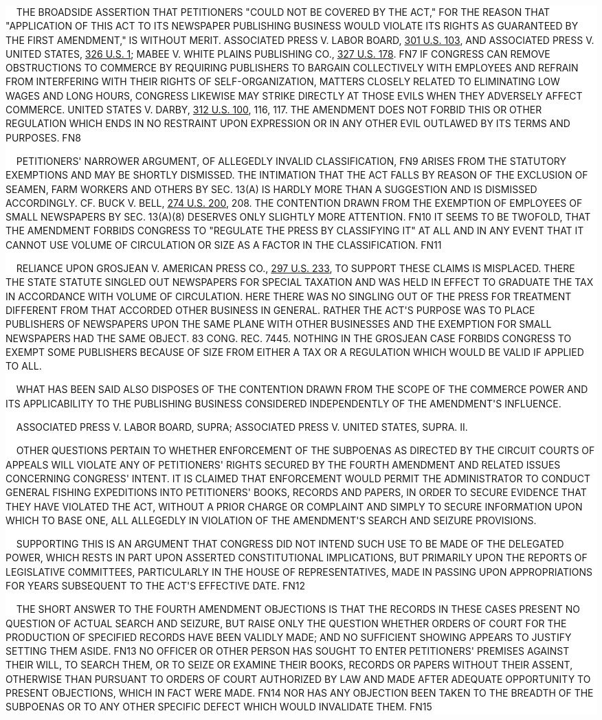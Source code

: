     THE BROADSIDE ASSERTION THAT PETITIONERS "COULD NOT BE COVERED BY THE ACT," FOR THE REASON THAT "APPLICATION OF THIS ACT TO ITS NEWSPAPER PUBLISHING BUSINESS WOULD VIOLATE ITS RIGHTS AS GUARANTEED BY THE FIRST AMENDMENT," IS WITHOUT MERIT.  ASSOCIATED PRESS V. LABOR BOARD, [301 U.S. 103][/us/courts/scotus/usReporter/301/103], AND ASSOCIATED PRESS V. UNITED STATES, [326 U.S. 1][/us/courts/scotus/usReporter/326/1]; MABEE V. WHITE PLAINS PUBLISHING CO., [327 U.S. 178][/us/courts/scotus/usReporter/327/178].  FN7  IF CONGRESS CAN REMOVE OBSTRUCTIONS TO COMMERCE BY REQUIRING PUBLISHERS TO BARGAIN COLLECTIVELY WITH EMPLOYEES AND REFRAIN FROM INTERFERING WITH THEIR RIGHTS OF SELF-ORGANIZATION, MATTERS CLOSELY RELATED TO ELIMINATING LOW WAGES AND LONG HOURS, CONGRESS LIKEWISE MAY STRIKE DIRECTLY AT THOSE EVILS WHEN THEY ADVERSELY AFFECT COMMERCE.  UNITED STATES V. DARBY, [312 U.S. 100][/us/courts/scotus/usReporter/312/100], 116, 117.  THE AMENDMENT DOES NOT FORBID THIS OR OTHER REGULATION WHICH ENDS IN NO RESTRAINT UPON EXPRESSION OR IN ANY OTHER EVIL OUTLAWED BY ITS TERMS AND PURPOSES.  FN8

    PETITIONERS' NARROWER ARGUMENT, OF ALLEGEDLY INVALID CLASSIFICATION, FN9  ARISES FROM THE STATUTORY EXEMPTIONS AND MAY BE SHORTLY DISMISSED.  THE INTIMATION THAT THE ACT FALLS BY REASON OF THE EXCLUSION OF SEAMEN, FARM WORKERS AND OTHERS BY SEC. 13(A) IS HARDLY MORE THAN A SUGGESTION AND IS DISMISSED ACCORDINGLY.  CF. BUCK V. BELL, [274 U.S. 200][/us/courts/scotus/usReporter/274/200], 208.  THE CONTENTION DRAWN FROM THE EXEMPTION OF EMPLOYEES OF SMALL NEWSPAPERS BY SEC. 13(A)(8) DESERVES ONLY SLIGHTLY MORE ATTENTION.  FN10  IT SEEMS TO BE TWOFOLD, THAT THE AMENDMENT FORBIDS CONGRESS TO "REGULATE THE PRESS BY CLASSIFYING IT" AT ALL AND IN ANY EVENT THAT IT CANNOT USE VOLUME OF CIRCULATION OR SIZE AS A FACTOR IN THE CLASSIFICATION.  FN11

    RELIANCE UPON GROSJEAN V. AMERICAN PRESS CO., [297 U.S. 233][/us/courts/scotus/usReporter/297/233], TO SUPPORT THESE CLAIMS IS MISPLACED.  THERE THE STATE STATUTE SINGLED OUT NEWSPAPERS FOR SPECIAL TAXATION AND WAS HELD IN EFFECT TO GRADUATE THE TAX IN ACCORDANCE WITH VOLUME OF CIRCULATION.  HERE THERE WAS NO SINGLING OUT OF THE PRESS FOR TREATMENT DIFFERENT FROM THAT ACCORDED OTHER BUSINESS IN GENERAL.  RATHER THE ACT'S PURPOSE WAS TO PLACE PUBLISHERS OF NEWSPAPERS UPON THE SAME PLANE WITH OTHER BUSINESSES AND THE EXEMPTION FOR SMALL NEWSPAPERS HAD THE SAME OBJECT.  83 CONG. REC. 7445.  NOTHING IN THE GROSJEAN CASE FORBIDS CONGRESS TO EXEMPT SOME PUBLISHERS BECAUSE OF SIZE FROM EITHER A TAX OR A REGULATION WHICH WOULD BE VALID IF APPLIED TO ALL.

    WHAT HAS BEEN SAID ALSO DISPOSES OF THE CONTENTION DRAWN FROM THE SCOPE OF THE COMMERCE POWER AND ITS APPLICABILITY TO THE PUBLISHING BUSINESS CONSIDERED INDEPENDENTLY OF THE AMENDMENT'S INFLUENCE.

    ASSOCIATED PRESS V. LABOR BOARD, SUPRA; ASSOCIATED PRESS V. UNITED STATES, SUPRA. II.

    OTHER QUESTIONS PERTAIN TO WHETHER ENFORCEMENT OF THE SUBPOENAS AS DIRECTED BY THE CIRCUIT COURTS OF APPEALS WILL VIOLATE ANY OF PETITIONERS' RIGHTS SECURED BY THE FOURTH AMENDMENT AND RELATED ISSUES CONCERNING CONGRESS' INTENT.  IT IS CLAIMED THAT ENFORCEMENT WOULD PERMIT THE ADMINISTRATOR TO CONDUCT GENERAL FISHING EXPEDITIONS INTO PETITIONERS' BOOKS, RECORDS AND PAPERS, IN ORDER TO SECURE EVIDENCE THAT THEY HAVE VIOLATED THE ACT, WITHOUT A PRIOR CHARGE OR COMPLAINT AND SIMPLY TO SECURE INFORMATION UPON WHICH TO BASE ONE, ALL ALLEGEDLY IN VIOLATION OF THE AMENDMENT'S SEARCH AND SEIZURE PROVISIONS.

    SUPPORTING THIS IS AN ARGUMENT THAT CONGRESS DID NOT INTEND SUCH USE TO BE MADE OF THE DELEGATED POWER, WHICH RESTS IN PART UPON ASSERTED CONSTITUTIONAL IMPLICATIONS, BUT PRIMARILY UPON THE REPORTS OF LEGISLATIVE COMMITTEES, PARTICULARLY IN THE HOUSE OF REPRESENTATIVES, MADE IN PASSING UPON APPROPRIATIONS FOR YEARS SUBSEQUENT TO THE ACT'S EFFECTIVE DATE.  FN12

    THE SHORT ANSWER TO THE FOURTH AMENDMENT OBJECTIONS IS THAT THE RECORDS IN THESE CASES PRESENT NO QUESTION OF ACTUAL SEARCH AND SEIZURE, BUT RAISE ONLY THE QUESTION WHETHER ORDERS OF COURT FOR THE PRODUCTION OF SPECIFIED RECORDS HAVE BEEN VALIDLY MADE; AND NO SUFFICIENT SHOWING APPEARS TO JUSTIFY SETTING THEM ASIDE.  FN13  NO OFFICER OR OTHER PERSON HAS SOUGHT TO ENTER PETITIONERS' PREMISES AGAINST THEIR WILL, TO SEARCH THEM, OR TO SEIZE OR EXAMINE THEIR BOOKS, RECORDS OR PAPERS WITHOUT THEIR ASSENT, OTHERWISE THAN PURSUANT TO ORDERS OF COURT AUTHORIZED BY LAW AND MADE AFTER ADEQUATE OPPORTUNITY TO PRESENT OBJECTIONS, WHICH IN FACT WERE MADE.  FN14  NOR HAS ANY OBJECTION BEEN TAKEN TO THE BREADTH OF THE SUBPOENAS OR TO ANY OTHER SPECIFIC DEFECT WHICH WOULD INVALIDATE THEM.  FN15


[/us/courts/scotus/usReporter/327/186]: https://publicdocs.github.io/go/links?ns=uslm-x&ref=%2Fus%2Fcourts%2Fscotus%2FusReporter%2F327%2F186
[/us/courts/scotus/usReporter/325/845]: https://publicdocs.github.io/go/links?ns=uslm-x&ref=%2Fus%2Fcourts%2Fscotus%2FusReporter%2F325%2F845
[/us/courts/scotus/usReporter/325/845]: https://publicdocs.github.io/go/links?ns=uslm-x&ref=%2Fus%2Fcourts%2Fscotus%2FusReporter%2F325%2F845
[/us/stat/52/1060]: https://publicdocs.github.io/go/links?ns=uslm&ref=%2Fus%2Fstat%2F52%2F1060
[/us/stat/38/717]: https://publicdocs.github.io/go/links?ns=uslm&ref=%2Fus%2Fstat%2F38%2F717
[/us/courts/scotus/usReporter/317/501]: https://publicdocs.github.io/go/links?ns=uslm-x&ref=%2Fus%2Fcourts%2Fscotus%2FusReporter%2F317%2F501
[/us/courts/scotus/usReporter/325/845]: https://publicdocs.github.io/go/links?ns=uslm-x&ref=%2Fus%2Fcourts%2Fscotus%2FusReporter%2F325%2F845
[/us/courts/scotus/usReporter/301/103]: https://publicdocs.github.io/go/links?ns=uslm-x&ref=%2Fus%2Fcourts%2Fscotus%2FusReporter%2F301%2F103
[/us/courts/scotus/usReporter/326/1]: https://publicdocs.github.io/go/links?ns=uslm-x&ref=%2Fus%2Fcourts%2Fscotus%2FusReporter%2F326%2F1
[/us/courts/scotus/usReporter/327/178]: https://publicdocs.github.io/go/links?ns=uslm-x&ref=%2Fus%2Fcourts%2Fscotus%2FusReporter%2F327%2F178
[/us/courts/scotus/usReporter/312/100]: https://publicdocs.github.io/go/links?ns=uslm-x&ref=%2Fus%2Fcourts%2Fscotus%2FusReporter%2F312%2F100
[/us/courts/scotus/usReporter/274/200]: https://publicdocs.github.io/go/links?ns=uslm-x&ref=%2Fus%2Fcourts%2Fscotus%2FusReporter%2F274%2F200
[/us/courts/scotus/usReporter/297/233]: https://publicdocs.github.io/go/links?ns=uslm-x&ref=%2Fus%2Fcourts%2Fscotus%2FusReporter%2F297%2F233
[/us/courts/scotus/usReporter/221/361]: https://publicdocs.github.io/go/links?ns=uslm-x&ref=%2Fus%2Fcourts%2Fscotus%2FusReporter%2F221%2F361
[/us/courts/scotus/usReporter/116/616]: https://publicdocs.github.io/go/links?ns=uslm-x&ref=%2Fus%2Fcourts%2Fscotus%2FusReporter%2F116%2F616
[/us/courts/scotus/usReporter/303/41]: https://publicdocs.github.io/go/links?ns=uslm-x&ref=%2Fus%2Fcourts%2Fscotus%2FusReporter%2F303%2F41
[/us/stat/49/2036]: https://publicdocs.github.io/go/links?ns=uslm&ref=%2Fus%2Fstat%2F49%2F2036
[/us/stat/49/449]: https://publicdocs.github.io/go/links?ns=uslm&ref=%2Fus%2Fstat%2F49%2F449
[/us/courts/scotus/usReporter/250/273]: https://publicdocs.github.io/go/links?ns=uslm-x&ref=%2Fus%2Fcourts%2Fscotus%2FusReporter%2F250%2F273
[/us/courts/scotus/usReporter/201/43]: https://publicdocs.github.io/go/links?ns=uslm-x&ref=%2Fus%2Fcourts%2Fscotus%2FusReporter%2F201%2F43
[/us/courts/scotus/usReporter/317/501]: https://publicdocs.github.io/go/links?ns=uslm-x&ref=%2Fus%2Fcourts%2Fscotus%2FusReporter%2F317%2F501
[/us/courts/scotus/usReporter/315/357]: https://publicdocs.github.io/go/links?ns=uslm-x&ref=%2Fus%2Fcourts%2Fscotus%2FusReporter%2F315%2F357
[/us/courts/scotus/usReporter/315/785]: https://publicdocs.github.io/go/links?ns=uslm-x&ref=%2Fus%2Fcourts%2Fscotus%2FusReporter%2F315%2F785
[/us/courts/scotus/usReporter/315/784]: https://publicdocs.github.io/go/links?ns=uslm-x&ref=%2Fus%2Fcourts%2Fscotus%2FusReporter%2F315%2F784
[/us/courts/scotus/usReporter/201/43]: https://publicdocs.github.io/go/links?ns=uslm-x&ref=%2Fus%2Fcourts%2Fscotus%2FusReporter%2F201%2F43
[/us/courts/scotus/usReporter/221/361]: https://publicdocs.github.io/go/links?ns=uslm-x&ref=%2Fus%2Fcourts%2Fscotus%2FusReporter%2F221%2F361
[/us/courts/scotus/usReporter/262/151]: https://publicdocs.github.io/go/links?ns=uslm-x&ref=%2Fus%2Fcourts%2Fscotus%2FusReporter%2F262%2F151
[/us/courts/scotus/usReporter/321/707]: https://publicdocs.github.io/go/links?ns=uslm-x&ref=%2Fus%2Fcourts%2Fscotus%2FusReporter%2F321%2F707
[/us/courts/scotus/usReporter/322/694]: https://publicdocs.github.io/go/links?ns=uslm-x&ref=%2Fus%2Fcourts%2Fscotus%2FusReporter%2F322%2F694
[/us/courts/scotus/usReporter/317/501]: https://publicdocs.github.io/go/links?ns=uslm-x&ref=%2Fus%2Fcourts%2Fscotus%2FusReporter%2F317%2F501
[/us/courts/scotus/usReporter/303/41]: https://publicdocs.github.io/go/links?ns=uslm-x&ref=%2Fus%2Fcourts%2Fscotus%2FusReporter%2F303%2F41
[/us/courts/scotus/usReporter/315/357]: https://publicdocs.github.io/go/links?ns=uslm-x&ref=%2Fus%2Fcourts%2Fscotus%2FusReporter%2F315%2F357
[/us/courts/scotus/usReporter/264/298]: https://publicdocs.github.io/go/links?ns=uslm-x&ref=%2Fus%2Fcourts%2Fscotus%2FusReporter%2F264%2F298
[/us/courts/scotus/usReporter/154/447]: https://publicdocs.github.io/go/links?ns=uslm-x&ref=%2Fus%2Fcourts%2Fscotus%2FusReporter%2F154%2F447
[/us/courts/scotus/usReporter/116/616]: https://publicdocs.github.io/go/links?ns=uslm-x&ref=%2Fus%2Fcourts%2Fscotus%2FusReporter%2F116%2F616
[/us/courts/scotus/usReporter/201/43]: https://publicdocs.github.io/go/links?ns=uslm-x&ref=%2Fus%2Fcourts%2Fscotus%2FusReporter%2F201%2F43
[/us/courts/scotus/usReporter/211/407]: https://publicdocs.github.io/go/links?ns=uslm-x&ref=%2Fus%2Fcourts%2Fscotus%2FusReporter%2F211%2F407
[/us/courts/scotus/usReporter/154/447]: https://publicdocs.github.io/go/links?ns=uslm-x&ref=%2Fus%2Fcourts%2Fscotus%2FusReporter%2F154%2F447
[/us/courts/scotus/usReporter/201/43]: https://publicdocs.github.io/go/links?ns=uslm-x&ref=%2Fus%2Fcourts%2Fscotus%2FusReporter%2F201%2F43
[/us/courts/scotus/usReporter/298/1]: https://publicdocs.github.io/go/links?ns=uslm-x&ref=%2Fus%2Fcourts%2Fscotus%2FusReporter%2F298%2F1
[/us/courts/scotus/usReporter/277/438]: https://publicdocs.github.io/go/links?ns=uslm-x&ref=%2Fus%2Fcourts%2Fscotus%2FusReporter%2F277%2F438
[/us/courts/scotus/usReporter/221/361]: https://publicdocs.github.io/go/links?ns=uslm-x&ref=%2Fus%2Fcourts%2Fscotus%2FusReporter%2F221%2F361
[/us/courts/scotus/usReporter/201/43]: https://publicdocs.github.io/go/links?ns=uslm-x&ref=%2Fus%2Fcourts%2Fscotus%2FusReporter%2F201%2F43
[/us/courts/scotus/usReporter/154/447]: https://publicdocs.github.io/go/links?ns=uslm-x&ref=%2Fus%2Fcourts%2Fscotus%2FusReporter%2F154%2F447
[/us/courts/scotus/usReporter/194/25]: https://publicdocs.github.io/go/links?ns=uslm-x&ref=%2Fus%2Fcourts%2Fscotus%2FusReporter%2F194%2F25
[/us/courts/scotus/usReporter/221/612]: https://publicdocs.github.io/go/links?ns=uslm-x&ref=%2Fus%2Fcourts%2Fscotus%2FusReporter%2F221%2F612
[/us/courts/scotus/usReporter/224/194]: https://publicdocs.github.io/go/links?ns=uslm-x&ref=%2Fus%2Fcourts%2Fscotus%2FusReporter%2F224%2F194
[/us/courts/scotus/usReporter/236/318]: https://publicdocs.github.io/go/links?ns=uslm-x&ref=%2Fus%2Fcourts%2Fscotus%2FusReporter%2F236%2F318
[/us/courts/scotus/usReporter/245/33]: https://publicdocs.github.io/go/links?ns=uslm-x&ref=%2Fus%2Fcourts%2Fscotus%2FusReporter%2F245%2F33
[/us/courts/scotus/usReporter/272/457]: https://publicdocs.github.io/go/links?ns=uslm-x&ref=%2Fus%2Fcourts%2Fscotus%2FusReporter%2F272%2F457
[/us/courts/scotus/usReporter/211/407]: https://publicdocs.github.io/go/links?ns=uslm-x&ref=%2Fus%2Fcourts%2Fscotus%2FusReporter%2F211%2F407
[/us/courts/scotus/usReporter/274/160]: https://publicdocs.github.io/go/links?ns=uslm-x&ref=%2Fus%2Fcourts%2Fscotus%2FusReporter%2F274%2F160
[/us/courts/scotus/usReporter/272/457]: https://publicdocs.github.io/go/links?ns=uslm-x&ref=%2Fus%2Fcourts%2Fscotus%2FusReporter%2F272%2F457
[/us/courts/scotus/usReporter/274/160]: https://publicdocs.github.io/go/links?ns=uslm-x&ref=%2Fus%2Fcourts%2Fscotus%2FusReporter%2F274%2F160
[/us/courts/scotus/usReporter/303/41]: https://publicdocs.github.io/go/links?ns=uslm-x&ref=%2Fus%2Fcourts%2Fscotus%2FusReporter%2F303%2F41
[/us/courts/scotus/usReporter/116/616]: https://publicdocs.github.io/go/links?ns=uslm-x&ref=%2Fus%2Fcourts%2Fscotus%2FusReporter%2F116%2F616
[/us/courts/scotus/usReporter/221/361]: https://publicdocs.github.io/go/links?ns=uslm-x&ref=%2Fus%2Fcourts%2Fscotus%2FusReporter%2F221%2F361
[/us/courts/scotus/usReporter/201/43]: https://publicdocs.github.io/go/links?ns=uslm-x&ref=%2Fus%2Fcourts%2Fscotus%2FusReporter%2F201%2F43
[/us/courts/scotus/usReporter/194/25]: https://publicdocs.github.io/go/links?ns=uslm-x&ref=%2Fus%2Fcourts%2Fscotus%2FusReporter%2F194%2F25
[/us/courts/scotus/usReporter/251/385]: https://publicdocs.github.io/go/links?ns=uslm-x&ref=%2Fus%2Fcourts%2Fscotus%2FusReporter%2F251%2F385
[/us/courts/scotus/usReporter/201/43]: https://publicdocs.github.io/go/links?ns=uslm-x&ref=%2Fus%2Fcourts%2Fscotus%2FusReporter%2F201%2F43
[/us/courts/scotus/usReporter/154/447]: https://publicdocs.github.io/go/links?ns=uslm-x&ref=%2Fus%2Fcourts%2Fscotus%2FusReporter%2F154%2F447
[/us/courts/scotus/usReporter/207/541]: https://publicdocs.github.io/go/links?ns=uslm-x&ref=%2Fus%2Fcourts%2Fscotus%2FusReporter%2F207%2F541
[/us/courts/scotus/usReporter/154/447]: https://publicdocs.github.io/go/links?ns=uslm-x&ref=%2Fus%2Fcourts%2Fscotus%2FusReporter%2F154%2F447
[/us/courts/scotus/usReporter/262/151]: https://publicdocs.github.io/go/links?ns=uslm-x&ref=%2Fus%2Fcourts%2Fscotus%2FusReporter%2F262%2F151
[/us/courts/scotus/usReporter/251/385]: https://publicdocs.github.io/go/links?ns=uslm-x&ref=%2Fus%2Fcourts%2Fscotus%2FusReporter%2F251%2F385
[/us/courts/scotus/usReporter/232/383]: https://publicdocs.github.io/go/links?ns=uslm-x&ref=%2Fus%2Fcourts%2Fscotus%2FusReporter%2F232%2F383
[/us/courts/scotus/usReporter/255/298]: https://publicdocs.github.io/go/links?ns=uslm-x&ref=%2Fus%2Fcourts%2Fscotus%2FusReporter%2F255%2F298
[/us/courts/scotus/usReporter/264/298]: https://publicdocs.github.io/go/links?ns=uslm-x&ref=%2Fus%2Fcourts%2Fscotus%2FusReporter%2F264%2F298
[/us/courts/scotus/usReporter/226/478]: https://publicdocs.github.io/go/links?ns=uslm-x&ref=%2Fus%2Fcourts%2Fscotus%2FusReporter%2F226%2F478
[/us/courts/scotus/usReporter/154/447]: https://publicdocs.github.io/go/links?ns=uslm-x&ref=%2Fus%2Fcourts%2Fscotus%2FusReporter%2F154%2F447
[/us/courts/scotus/usReporter/276/134]: https://publicdocs.github.io/go/links?ns=uslm-x&ref=%2Fus%2Fcourts%2Fscotus%2FusReporter%2F276%2F134
[/us/courts/scotus/usReporter/207/541]: https://publicdocs.github.io/go/links?ns=uslm-x&ref=%2Fus%2Fcourts%2Fscotus%2FusReporter%2F207%2F541
[/us/courts/scotus/usReporter/212/322]: https://publicdocs.github.io/go/links?ns=uslm-x&ref=%2Fus%2Fcourts%2Fscotus%2FusReporter%2F212%2F322
[/us/courts/scotus/usReporter/321/707]: https://publicdocs.github.io/go/links?ns=uslm-x&ref=%2Fus%2Fcourts%2Fscotus%2FusReporter%2F321%2F707
[/us/courts/scotus/usReporter/201/43]: https://publicdocs.github.io/go/links?ns=uslm-x&ref=%2Fus%2Fcourts%2Fscotus%2FusReporter%2F201%2F43
[/us/courts/scotus/usReporter/221/361]: https://publicdocs.github.io/go/links?ns=uslm-x&ref=%2Fus%2Fcourts%2Fscotus%2FusReporter%2F221%2F361
[/us/courts/scotus/usReporter/245/33]: https://publicdocs.github.io/go/links?ns=uslm-x&ref=%2Fus%2Fcourts%2Fscotus%2FusReporter%2F245%2F33
[/us/courts/scotus/usReporter/221/612]: https://publicdocs.github.io/go/links?ns=uslm-x&ref=%2Fus%2Fcourts%2Fscotus%2FusReporter%2F221%2F612
[/us/courts/scotus/usReporter/224/194]: https://publicdocs.github.io/go/links?ns=uslm-x&ref=%2Fus%2Fcourts%2Fscotus%2FusReporter%2F224%2F194
[/us/courts/scotus/usReporter/211/407]: https://publicdocs.github.io/go/links?ns=uslm-x&ref=%2Fus%2Fcourts%2Fscotus%2FusReporter%2F211%2F407
[/us/courts/scotus/usReporter/282/344]: https://publicdocs.github.io/go/links?ns=uslm-x&ref=%2Fus%2Fcourts%2Fscotus%2FusReporter%2F282%2F344
[/us/courts/scotus/usReporter/317/501]: https://publicdocs.github.io/go/links?ns=uslm-x&ref=%2Fus%2Fcourts%2Fscotus%2FusReporter%2F317%2F501
[/us/courts/scotus/usReporter/303/41]: https://publicdocs.github.io/go/links?ns=uslm-x&ref=%2Fus%2Fcourts%2Fscotus%2FusReporter%2F303%2F41
[/us/stat/49/454]: https://publicdocs.github.io/go/links?ns=uslm&ref=%2Fus%2Fstat%2F49%2F454
[/us/stat/49/455]: https://publicdocs.github.io/go/links?ns=uslm&ref=%2Fus%2Fstat%2F49%2F455
[/us/courts/scotus/usReporter/289/689]: https://publicdocs.github.io/go/links?ns=uslm-x&ref=%2Fus%2Fcourts%2Fscotus%2FusReporter%2F289%2F689
[/us/courts/scotus/usReporter/273/135]: https://publicdocs.github.io/go/links?ns=uslm-x&ref=%2Fus%2Fcourts%2Fscotus%2FusReporter%2F273%2F135